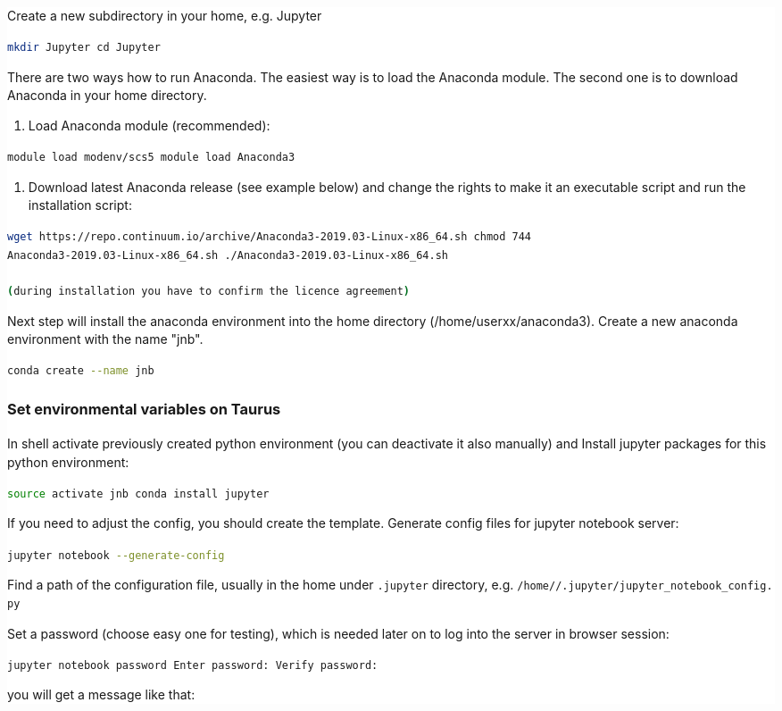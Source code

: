 Create a new subdirectory in your home, e.g. Jupyter

```Bash
mkdir Jupyter cd Jupyter
```

There are two ways how to run Anaconda. The easiest way is to load the Anaconda module. The second
one is to download Anaconda in your home directory.

1. Load Anaconda module (recommended):

```Bash
module load modenv/scs5 module load Anaconda3
```

1. Download latest Anaconda release (see example below) and change the rights to make it an
executable script and run the installation script:

```Bash
wget https://repo.continuum.io/archive/Anaconda3-2019.03-Linux-x86_64.sh chmod 744
Anaconda3-2019.03-Linux-x86_64.sh ./Anaconda3-2019.03-Linux-x86_64.sh

(during installation you have to confirm the licence agreement)
```

Next step will install the anaconda environment into the home
directory (/home/userxx/anaconda3). Create a new anaconda environment with the name "jnb".

```Bash
conda create --name jnb
```

### Set environmental variables on Taurus

In shell activate previously created python environment (you can
deactivate it also manually) and Install jupyter packages for this python environment:

```Bash
source activate jnb conda install jupyter
```

If you need to adjust the config, you should create the template.  Generate config files for jupyter
notebook server:

```Bash
jupyter notebook --generate-config
```

Find a path of the configuration file, usually in the home under `.jupyter` directory, e.g. 
`/home//.jupyter/jupyter_notebook_config.py`

Set a password (choose easy one for testing), which is needed later on to log into the server
in browser session:

```Bash
jupyter notebook password Enter password: Verify password: 
```

you will get a message like that:
